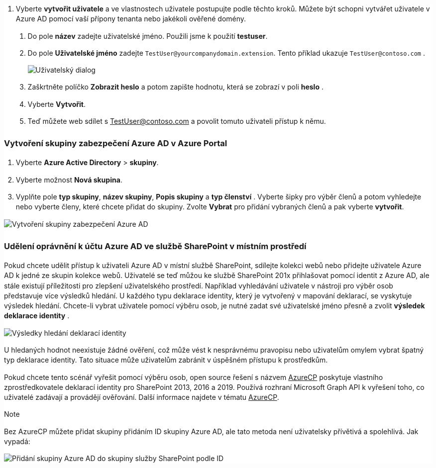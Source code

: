 1. Vyberte **vytvořit uživatele** a ve vlastnostech uživatele postupujte podle těchto kroků. Můžete být schopni vytvářet uživatele v Azure AD pomocí vaší přípony tenanta nebo jakékoli ověřené domény. 

    1. Do pole **název** zadejte uživatelské jméno. Použili jsme k použití **testuser**.
  
    1. Do pole **Uživatelské jméno** zadejte `TestUser@yourcompanydomain.extension`. Tento příklad ukazuje `TestUser@contoso.com` .

       ![Uživatelský dialog](./media/sharepoint-on-premises-tutorial/user-properties.png)

    1. Zaškrtněte políčko **Zobrazit heslo** a potom zapište hodnotu, která se zobrazí v poli **heslo** .

    1. Vyberte **Vytvořit**.

    1. Teď můžete web sdílet s TestUser@contoso.com a povolit tomuto uživateli přístup k němu.

### <a name="create-an-azure-ad-security-group-in-the-azure-portal"></a>Vytvoření skupiny zabezpečení Azure AD v Azure Portal

1. Vyberte **Azure Active Directory**  >  **skupiny**.

1. Vyberte možnost **Nová skupina**.

1. Vyplňte pole **typ skupiny**, **název skupiny**, **Popis skupiny** a **typ členství** . Vyberte šipky pro výběr členů a potom vyhledejte nebo vyberte členy, které chcete přidat do skupiny. Zvolte **Vybrat** pro přidání vybraných členů a pak vyberte **vytvořit**.

![Vytvoření skupiny zabezpečení Azure AD](./media/sharepoint-on-premises-tutorial/new-group.png)

### <a name="grant-permissions-to-an-azure-ad-account-in-sharepoint-on-premises"></a>Udělení oprávnění k účtu Azure AD ve službě SharePoint v místním prostředí

Pokud chcete udělit přístup k uživateli Azure AD v místní službě SharePoint, sdílejte kolekci webů nebo přidejte uživatele Azure AD k jedné ze skupin kolekce webů. Uživatelé se teď můžou ke službě SharePoint 201x přihlašovat pomocí identit z Azure AD, ale stále existují příležitosti pro zlepšení uživatelského prostředí. Například vyhledávání uživatele v nástroji pro výběr osob představuje více výsledků hledání. U každého typu deklarace identity, který je vytvořený v mapování deklarací, se vyskytuje výsledek hledání. Chcete-li vybrat uživatele pomocí výběru osob, je nutné zadat své uživatelské jméno přesně a zvolit **výsledek deklarace identity** .

![Výsledky hledání deklarací identity](./media/sharepoint-on-premises-tutorial/claims-search-results.png)

U hledaných hodnot neexistuje žádné ověření, což může vést k nesprávnému pravopisu nebo uživatelům omylem vybrat špatný typ deklarace identity. Tato situace může uživatelům zabránit v úspěšném přístupu k prostředkům.

Pokud chcete tento scénář vyřešit pomocí výběru osob, open source řešení s názvem [AzureCP](https://yvand.github.io/AzureCP/) poskytuje vlastního zprostředkovatele deklarací identity pro SharePoint 2013, 2016 a 2019. Používá rozhraní Microsoft Graph API k vyřešení toho, co uživatelé zadávají a provádějí ověřování. Další informace najdete v tématu [AzureCP](https://yvand.github.io/AzureCP/).

  > [!NOTE]
  > Bez AzureCP můžete přidat skupiny přidáním ID skupiny Azure AD, ale tato metoda není uživatelsky přívětivá a spolehlivá. Jak vypadá:
  > 
  >![Přidání skupiny Azure AD do skupiny služby SharePoint podle ID](./media/sharepoint-on-premises-tutorial/adding-group-by-id.png)
  